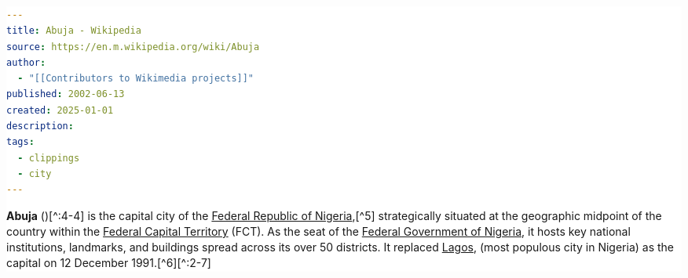 ```yaml
---
title: Abuja - Wikipedia
source: https://en.m.wikipedia.org/wiki/Abuja
author:
  - "[[Contributors to Wikimedia projects]]"
published: 2002-06-13
created: 2025-01-01
description: 
tags:
  - clippings
  - city
---
```

**Abuja** ()[^:4-4] is the capital city of the [Federal Republic of Nigeria](https://en.m.wikipedia.org/wiki/Federal_Republic_of_Nigeria "Federal Republic of Nigeria"),[^5] strategically situated at the geographic midpoint of the country within the [Federal Capital Territory](https://en.m.wikipedia.org/wiki/Federal_Capital_Territory_\(Nigeria\) "Federal Capital Territory (Nigeria)") (FCT). As the seat of the [Federal Government of Nigeria](https://en.m.wikipedia.org/wiki/Federal_Government_of_Nigeria "Federal Government of Nigeria"), it hosts key national institutions, landmarks, and buildings spread across its over 50 districts. It replaced [Lagos](https://en.m.wikipedia.org/wiki/Lagos "Lagos"), (most populous city in Nigeria) as the capital on 12 December 1991.[^6][^:2-7]
